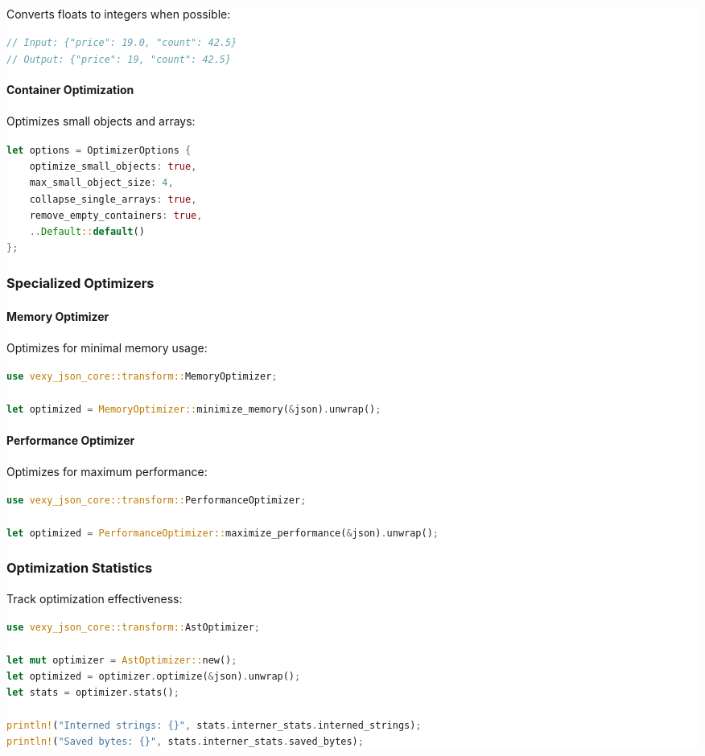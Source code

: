Converts floats to integers when possible:

```rust
// Input: {"price": 19.0, "count": 42.5}
// Output: {"price": 19, "count": 42.5}
```

#### Container Optimization

Optimizes small objects and arrays:

```rust
let options = OptimizerOptions {
    optimize_small_objects: true,
    max_small_object_size: 4,
    collapse_single_arrays: true,
    remove_empty_containers: true,
    ..Default::default()
};
```

### Specialized Optimizers

#### Memory Optimizer

Optimizes for minimal memory usage:

```rust
use vexy_json_core::transform::MemoryOptimizer;

let optimized = MemoryOptimizer::minimize_memory(&json).unwrap();
```

#### Performance Optimizer

Optimizes for maximum performance:

```rust
use vexy_json_core::transform::PerformanceOptimizer;

let optimized = PerformanceOptimizer::maximize_performance(&json).unwrap();
```

### Optimization Statistics

Track optimization effectiveness:

```rust
use vexy_json_core::transform::AstOptimizer;

let mut optimizer = AstOptimizer::new();
let optimized = optimizer.optimize(&json).unwrap();
let stats = optimizer.stats();

println!("Interned strings: {}", stats.interner_stats.interned_strings);
println!("Saved bytes: {}", stats.interner_stats.saved_bytes);
```
